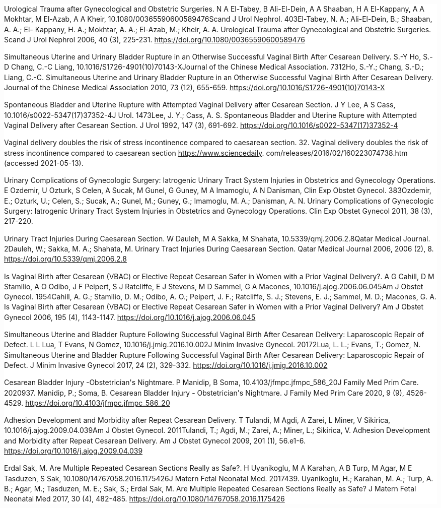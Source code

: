 Urological Trauma after Gynecological and Obstetric Surgeries. N A El-Tabey, B Ali-El-Dein, A A Shaaban, H A El-Kappany, A A Mokhtar, M El-Azab, A A Kheir, 10.1080/00365590600589476Scand J Urol Nephrol. 403El-Tabey, N. A.; Ali-El-Dein, B.; Shaaban, A. A.; El- Kappany, H. A.; Mokhtar, A. A.; El-Azab, M.; Kheir, A. A. Urological Trauma after Gynecological and Obstetric Surgeries. Scand J Urol Nephrol 2006, 40 (3), 225-231. https://doi.org/10.1080/00365590600589476

Simultaneous Uterine and Urinary Bladder Rupture in an Otherwise Successful Vaginal Birth After Cesarean Delivery. S.-Y Ho, S.-D Chang, C.-C Liang, 10.1016/S1726-4901(10)70143-XJournal of the Chinese Medical Association. 7312Ho, S.-Y.; Chang, S.-D.; Liang, C.-C. Simultaneous Uterine and Urinary Bladder Rupture in an Otherwise Successful Vaginal Birth After Cesarean Delivery. Journal of the Chinese Medical Association 2010, 73 (12), 655-659. https://doi.org/10.1016/S1726-4901(10)70143-X

Spontaneous Bladder and Uterine Rupture with Attempted Vaginal Delivery after Cesarean Section. J Y Lee, A S Cass, 10.1016/s0022-5347(17)37352-4J Urol. 1473Lee, J. Y.; Cass, A. S. Spontaneous Bladder and Uterine Rupture with Attempted Vaginal Delivery after Cesarean Section. J Urol 1992, 147 (3), 691-692. https://doi.org/10.1016/s0022-5347(17)37352-4

Vaginal delivery doubles the risk of stress incontinence compared to caesarean section. 32. Vaginal delivery doubles the risk of stress incontinence compared to caesarean section https://www.sciencedaily. com/releases/2016/02/160223074738.htm (accessed 2021-05-13).

Urinary Complications of Gynecologic Surgery: Iatrogenic Urinary Tract System Injuries in Obstetrics and Gynecology Operations. E Ozdemir, U Ozturk, S Celen, A Sucak, M Gunel, G Guney, M A Imamoglu, A N Danisman, Clin Exp Obstet Gynecol. 383Ozdemir, E.; Ozturk, U.; Celen, S.; Sucak, A.; Gunel, M.; Guney, G.; Imamoglu, M. A.; Danisman, A. N. Urinary Complications of Gynecologic Surgery: Iatrogenic Urinary Tract System Injuries in Obstetrics and Gynecology Operations. Clin Exp Obstet Gynecol 2011, 38 (3), 217-220.

Urinary Tract Injuries During Caesarean Section. W Dauleh, M A Sakka, M Shahata, 10.5339/qmj.2006.2.8Qatar Medical Journal. 2Dauleh, W.; Sakka, M. A.; Shahata, M. Urinary Tract Injuries During Caesarean Section. Qatar Medical Journal 2006, 2006 (2), 8. https://doi.org/10.5339/qmj.2006.2.8

Is Vaginal Birth after Cesarean (VBAC) or Elective Repeat Cesarean Safer in Women with a Prior Vaginal Delivery?. A G Cahill, D M Stamilio, A O Odibo, J F Peipert, S J Ratcliffe, E J Stevens, M D Sammel, G A Macones, 10.1016/j.ajog.2006.06.045Am J Obstet Gynecol. 1954Cahill, A. G.; Stamilio, D. M.; Odibo, A. O.; Peipert, J. F.; Ratcliffe, S. J.; Stevens, E. J.; Sammel, M. D.; Macones, G. A. Is Vaginal Birth after Cesarean (VBAC) or Elective Repeat Cesarean Safer in Women with a Prior Vaginal Delivery? Am J Obstet Gynecol 2006, 195 (4), 1143-1147. https://doi.org/10.1016/j.ajog.2006.06.045

Simultaneous Uterine and Bladder Rupture Following Successful Vaginal Birth After Cesarean Delivery: Laparoscopic Repair of Defect. L L Lua, T Evans, N Gomez, 10.1016/j.jmig.2016.10.002J Minim Invasive Gynecol. 20172Lua, L. L.; Evans, T.; Gomez, N. Simultaneous Uterine and Bladder Rupture Following Successful Vaginal Birth After Cesarean Delivery: Laparoscopic Repair of Defect. J Minim Invasive Gynecol 2017, 24 (2), 329-332. https://doi.org/10.1016/j.jmig.2016.10.002

Cesarean Bladder Injury -Obstetrician's Nightmare. P Manidip, B Soma, 10.4103/jfmpc.jfmpc_586_20J Family Med Prim Care. 2020937. Manidip, P.; Soma, B. Cesarean Bladder Injury - Obstetrician's Nightmare. J Family Med Prim Care 2020, 9 (9), 4526-4529. https://doi.org/10.4103/jfmpc.jfmpc_586_20

Adhesion Development and Morbidity after Repeat Cesarean Delivery. T Tulandi, M Agdi, A Zarei, L Miner, V Sikirica, 10.1016/j.ajog.2009.04.039Am J Obstet Gynecol. 2011Tulandi, T.; Agdi, M.; Zarei, A.; Miner, L.; Sikirica, V. Adhesion Development and Morbidity after Repeat Cesarean Delivery. Am J Obstet Gynecol 2009, 201 (1), 56.e1-6. https://doi.org/10.1016/j.ajog.2009.04.039

Erdal Sak, M. Are Multiple Repeated Cesarean Sections Really as Safe?. H Uyanikoglu, M A Karahan, A B Turp, M Agar, M E Tasduzen, S Sak, 10.1080/14767058.2016.1175426J Matern Fetal Neonatal Med. 2017439. Uyanikoglu, H.; Karahan, M. A.; Turp, A. B.; Agar, M.; Tasduzen, M. E.; Sak, S.; Erdal Sak, M. Are Multiple Repeated Cesarean Sections Really as Safe? J Matern Fetal Neonatal Med 2017, 30 (4), 482-485. https://doi.org/10.1080/14767058.2016.1175426
